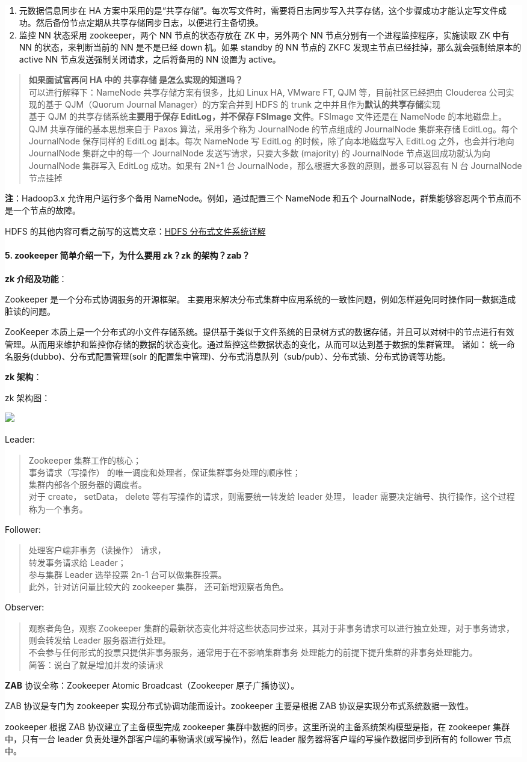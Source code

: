 1.  元数据信息同步在 HA 方案中采用的是“共享存储”。每次写文件时，需要将日志同步写入共享存储，这个步骤成功才能认定写文件成功。然后备份节点定期从共享存储同步日志，以便进行主备切换。
2.  监控 NN 状态采用 zookeeper，两个 NN 节点的状态存放在 ZK 中，另外两个 NN 节点分别有一个进程监控程序，实施读取 ZK 中有 NN 的状态，来判断当前的 NN 是不是已经 down 机。如果 standby 的 NN 节点的 ZKFC 发现主节点已经挂掉，那么就会强制给原本的 active NN 节点发送强制关闭请求，之后将备用的 NN 设置为 active。

> **如果面试官再问 HA 中的 共享存储 是怎么实现的知道吗？**  
> 可以进行解释下：NameNode 共享存储方案有很多，比如 Linux HA, VMware FT, QJM 等，目前社区已经把由 Clouderea 公司实现的基于 QJM（Quorum Journal Manager）的方案合并到 HDFS 的 trunk 之中并且作为**默认的共享存储**实现  
> 基于 QJM 的共享存储系统**主要用于保存 EditLog，并不保存 FSImage 文件**。FSImage 文件还是在 NameNode 的本地磁盘上。QJM 共享存储的基本思想来自于 Paxos 算法，采用多个称为 JournalNode 的节点组成的 JournalNode 集群来存储 EditLog。每个 JournalNode 保存同样的 EditLog 副本。每次 NameNode 写 EditLog 的时候，除了向本地磁盘写入 EditLog 之外，也会并行地向 JournalNode 集群之中的每一个 JournalNode 发送写请求，只要大多数 (majority) 的 JournalNode 节点返回成功就认为向 JournalNode 集群写入 EditLog 成功。如果有 2N+1 台 JournalNode，那么根据大多数的原则，最多可以容忍有 N 台 JournalNode 节点挂掉

**注**：Hadoop3.x 允许用户运行多个备用 NameNode。例如，通过配置三个 NameNode 和五个 JournalNode，群集能够容忍两个节点而不是一个节点的故障。

HDFS 的其他内容可看之前写的这篇文章：[HDFS 分布式文件系统详解](https://mp.weixin.qq.com/s/0E7cTid5_wkBeDy2XYtiEw)

#### 5. zookeeper 简单介绍一下，为什么要用 zk？zk 的架构？zab？

**zk 介绍及功能**：

Zookeeper 是一个分布式协调服务的开源框架。 主要用来解决分布式集群中应用系统的一致性问题，例如怎样避免同时操作同一数据造成脏读的问题。

ZooKeeper 本质上是一个分布式的小文件存储系统。提供基于类似于文件系统的目录树方式的数据存储，并且可以对树中的节点进行有效管理。从而用来维护和监控你存储的数据的状态变化。通过监控这些数据状态的变化，从而可以达到基于数据的集群管理。 诸如： 统一命名服务(dubbo)、分布式配置管理(solr 的配置集中管理)、分布式消息队列（sub/pub）、分布式锁、分布式协调等功能。

**zk 架构**：

zk 架构图：

![](https://cdn.jsdelivr.net/gh/sunmyuan/cdn/210925_1.png)

Leader:

> Zookeeper 集群工作的核心；  
> 事务请求（写操作） 的唯一调度和处理者，保证集群事务处理的顺序性；  
> 集群内部各个服务器的调度者。  
> 对于 create， setData， delete 等有写操作的请求，则需要统一转发给 leader 处理， leader 需要决定编号、执行操作，这个过程称为一个事务。

Follower:

> 处理客户端非事务（读操作） 请求，  
> 转发事务请求给 Leader；  
> 参与集群 Leader 选举投票 2n-1 台可以做集群投票。  
> 此外，针对访问量比较大的 zookeeper 集群， 还可新增观察者角色。

Observer:

> 观察者角色，观察 Zookeeper 集群的最新状态变化并将这些状态同步过来，其对于非事务请求可以进行独立处理，对于事务请求，则会转发给 Leader 服务器进行处理。  
> 不会参与任何形式的投票只提供非事务服务，通常用于在不影响集群事务 处理能力的前提下提升集群的非事务处理能力。  
> 简答：说白了就是增加并发的读请求

**ZAB** 协议全称：Zookeeper Atomic Broadcast（Zookeeper 原子广播协议）。

ZAB 协议是专门为 zookeeper 实现分布式协调功能而设计。zookeeper 主要是根据 ZAB 协议是实现分布式系统数据一致性。

zookeeper 根据 ZAB 协议建立了主备模型完成 zookeeper 集群中数据的同步。这里所说的主备系统架构模型是指，在 zookeeper 集群中，只有一台 leader 负责处理外部客户端的事物请求(或写操作)，然后 leader 服务器将客户端的写操作数据同步到所有的 follower 节点中。
